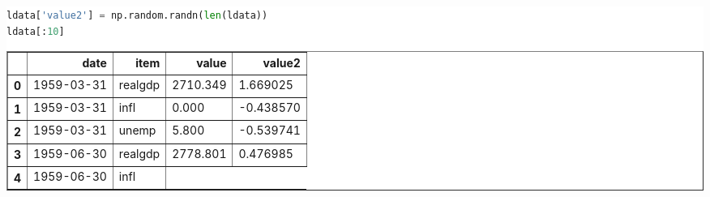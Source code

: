 


```python
ldata['value2'] = np.random.randn(len(ldata))
ldata[:10]
```




<div>
<style>
    .dataframe thead tr:only-child th {
        text-align: right;
    }

    .dataframe thead th {
        text-align: left;
    }

    .dataframe tbody tr th {
        vertical-align: top;
    }
</style>
<table border="1" class="dataframe">
  <thead>
    <tr style="text-align: right;">
      <th></th>
      <th>date</th>
      <th>item</th>
      <th>value</th>
      <th>value2</th>
    </tr>
  </thead>
  <tbody>
    <tr>
      <th>0</th>
      <td>1959-03-31</td>
      <td>realgdp</td>
      <td>2710.349</td>
      <td>1.669025</td>
    </tr>
    <tr>
      <th>1</th>
      <td>1959-03-31</td>
      <td>infl</td>
      <td>0.000</td>
      <td>-0.438570</td>
    </tr>
    <tr>
      <th>2</th>
      <td>1959-03-31</td>
      <td>unemp</td>
      <td>5.800</td>
      <td>-0.539741</td>
    </tr>
    <tr>
      <th>3</th>
      <td>1959-06-30</td>
      <td>realgdp</td>
      <td>2778.801</td>
      <td>0.476985</td>
    </tr>
    <tr>
      <th>4</th>
      <td>1959-06-30</td>
      <td>infl</td>